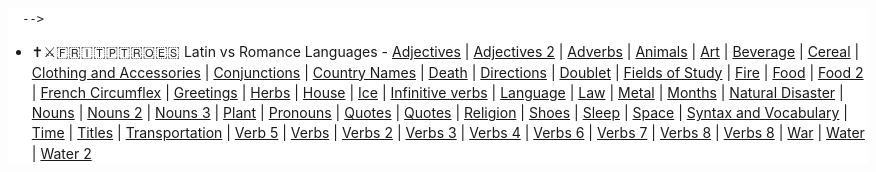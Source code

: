       -->

  - ✝️⚔️🇫🇷🇮🇹🇵🇹🇷🇴🇪🇸 Latin vs Romance Languages -
    [Adjectives](https://youtube.com/watch?v=t2GAHvKKmoE) |
    [Adjectives 2](https://youtube.com/watch?v=2l-QWNP4XXI) |
    [Adverbs](https://youtube.com/watch?v=oAZPgYAv_qY) |
    [Animals](https://youtube.com/watch?v=n8t4d_BqQNg) |
    [Art](https://youtube.com/watch?v=IS6jZZ_dUlc) |
    [Beverage](https://youtube.com/watch?v=U71d6R6Rrv0) |
    [Cereal](https://youtube.com/watch?v=jYiauI8iiOM) |
    [Clothing and Accessories](https://youtube.com/watch?v=fJ9Apr6bT7Y) |
    [Conjunctions](https://youtube.com/watch?v=yofVuHrkbL0) |
    [Country Names](https://youtube.com/watch?v=wVGtPLqisOQ) |
    [Death](https://youtube.com/watch?v=uRggNM6yv5A) |
    [Directions](https://youtube.com/watch?v=0IQWG-r9GPk) |
    [Doublet](https://youtube.com/watch?v=Tw5ZFIK-06E) |
    [Fields of Study](https://youtube.com/watch?v=x9yNR5kn2V0) |
    [Fire](https://youtube.com/watch?v=wWa-7tB3Jsg) |
    [Food](https://youtube.com/watch?v=UR0mJVBuYyE) |
    [Food 2](https://youtube.com/watch?v=95TwCB0bCWo) |
    [French Circumflex](https://youtube.com/watch?v=tGZlYAMs2Vk) |
    [Greetings](https://youtube.com/watch?v=PaOrsKDwl8Y) |
    [Herbs](https://youtube.com/watch?v=QqIseHsaioA) |
    [House](https://youtube.com/watch?v=GJimFoBgR6A) |
    [Ice](https://youtube.com/watch?v=vCYt7KptZCs) |
    [Infinitive verbs](https://youtube.com/watch?v=RpIxUYK0iJs) |
    [Language](https://youtube.com/watch?v=cjMP3_tPCh4) |
    [Law](https://youtube.com/watch?v=mWKz0z6M9J8) |
    [Metal](https://youtube.com/watch?v=N2zOuEKXWWQ) |
    [Months](https://youtube.com/watch?v=6WgF-HYQTvs) |
    [Natural Disaster](https://youtube.com/watch?v=uWiFf4eL_cI) |
    [Nouns](https://youtube.com/watch?v=SrG-IoVIp_w) |
    [Nouns 2](https://youtube.com/watch?v=aEOn8-Dfjc4) |
    [Nouns 3](https://youtube.com/watch?v=b8qQxC4Dwv8) |
    [Plant](https://youtube.com/watch?v=q-BdCoMUlx0) |
    [Pronouns](https://youtube.com/watch?v=wAaMMzvRMSU) |
    [Quotes](https://youtube.com/watch?v=TqAKJSPkK7Y) |
    [Quotes](https://youtube.com/watch?v=LVjegWY6jg0) |
    [Religion](https://youtube.com/watch?v=MjNWIuxqRHQ) |
    [Shoes](https://youtube.com/watch?v=xMlx_a2fp_Y) |
    [Sleep](https://youtube.com/watch?v=gpTEhI9QuM0) |
    [Space](https://youtube.com/watch?v=oCkuB_R0Zgg) |
    [Syntax and Vocabulary](https://youtube.com/watch?v=1pGfApJGO4s) |
    [Time](https://youtube.com/watch?v=fgdyNVCasuk) |
    [Titles](https://youtube.com/watch?v=nyOUl6jpGl0) |
    [Transportation](https://youtube.com/watch?v=uoHdv1-fFL4) |
    [Verb 5](https://youtube.com/watch?v=FptYdmhsj6E) |
    [Verbs](https://youtube.com/watch?v=8_V76yv1uu8) |
    [Verbs 2](https://youtube.com/watch?v=IB1Dx4dJ2eU) |
    [Verbs 3](https://youtube.com/watch?v=LiV-0HAnLBg) |
    [Verbs 4](https://youtube.com/watch?v=CifgvMXwiac) |
    [Verbs 6](https://youtube.com/watch?v=1hI6xp0skps) |
    [Verbs 7](https://youtube.com/watch?v=trzbq34ZPPw) |
    [Verbs 8](https://youtube.com/watch?v=OVUzIOetp8M) |
    [Verbs 8](https://youtube.com/watch?v=12dIT1guIxU) |
    [War](https://youtube.com/watch?v=boBBfpMqHwc) |
    [Water](https://youtube.com/watch?v=GnarryJkhsY) |
    [Water 2](https://youtube.com/watch?v=Vbv2Eap1AJk)
